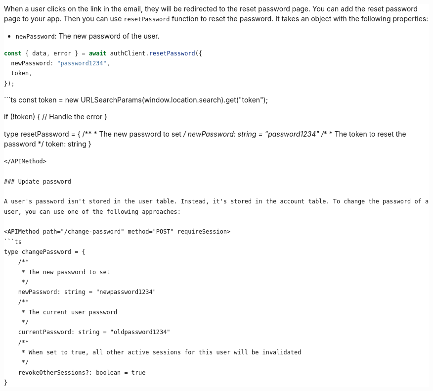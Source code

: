 When a user clicks on the link in the email, they will be redirected to the reset password page. You can add the reset password page to your app. Then you can use `resetPassword` function to reset the password. It takes an object with the following properties:

* `newPassword`: The new password of the user.

```ts title="auth-client.ts"
const { data, error } = await authClient.resetPassword({
  newPassword: "password1234",
  token,
});
```

<APIMethod path="/reset-password" method="POST">
  ```ts
  const token = new URLSearchParams(window.location.search).get("token");

  if (!token) {
    // Handle the error
  }

  type resetPassword = {
      /**
       * The new password to set 
       */
      newPassword: string = "password1234"
      /**
       * The token to reset the password 
       */
      token: string
  }
  ```
</APIMethod>

### Update password

A user's password isn't stored in the user table. Instead, it's stored in the account table. To change the password of a user, you can use one of the following approaches:

<APIMethod path="/change-password" method="POST" requireSession>
  ```ts
  type changePassword = {
      /**
       * The new password to set 
       */
      newPassword: string = "newpassword1234"
      /**
       * The current user password 
       */
      currentPassword: string = "oldpassword1234"
      /**
       * When set to true, all other active sessions for this user will be invalidated
       */
      revokeOtherSessions?: boolean = true
  }
  ```
</APIMethod>

